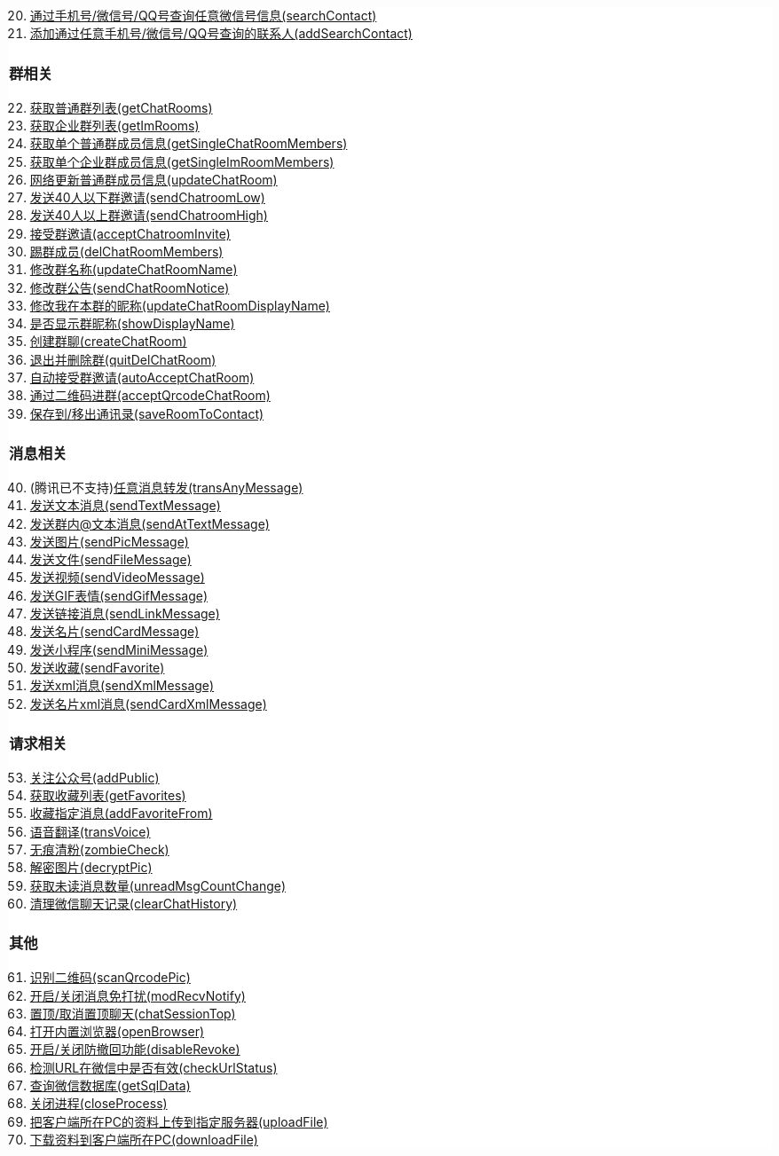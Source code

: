 20. [通过手机号/微信号/QQ号查询任意微信号信息(searchContact)](#searchContact)  
21. [添加通过任意手机号/微信号/QQ号查询的联系人(addSearchContact)](#addSearchContact)  
### 群相关
22. [获取普通群列表(getChatRooms)](#getChatRooms)  
23. [获取企业群列表(getImRooms)](#getImRooms)  
24. [获取单个普通群成员信息(getSingleChatRoomMembers)](#getSingleChatRoomMembers)  
25. [获取单个企业群成员信息(getSingleImRoomMembers)](#getSingleImRoomMembers)  
26. [网络更新普通群成员信息(updateChatRoom)](#updateChatRoom)  
27. [发送40人以下群邀请(sendChatroomLow)](#sendChatroomLow)  
28. [发送40人以上群邀请(sendChatroomHigh)](#sendChatroomHigh)  
29. [接受群邀请(acceptChatroomInvite)](#acceptChatroomInvite)  
30. [踢群成员(delChatRoomMembers)](#delChatRoomMembers)  
31. [修改群名称(updateChatRoomName)](#updateChatRoomName)  
32. [修改群公告(sendChatRoomNotice)](#sendChatRoomNotice)  
33. [修改我在本群的昵称(updateChatRoomDisplayName)](#updateChatRoomDisplayName)  
34. [是否显示群昵称(showDisplayName)](#showDisplayName)  
35. [创建群聊(createChatRoom)](#createChatRoom)  
36. [退出并删除群(quitDelChatRoom)](#quitDelChatRoom)  
37. [自动接受群邀请(autoAcceptChatRoom)](#autoAcceptChatRoom)  
38. [通过二维码进群(acceptQrcodeChatRoom)](#acceptQrcodeChatRoom)  
39. [保存到/移出通讯录(saveRoomToContact)](#saveRoomToContact)  
### 消息相关
40. (腾讯已不支持)[任意消息转发(transAnyMessage)](#transAnyMessage)  
41. [发送文本消息(sendTextMessage)](#sendTextMessage)  
42. [发送群内@文本消息(sendAtTextMessage)](#sendAtTextMessage)  
43. [发送图片(sendPicMessage)](#sendPicMessage)  
44. [发送文件(sendFileMessage)](#sendFileMessage)  
45. [发送视频(sendVideoMessage)](#sendVideoMessage)  
46. [发送GIF表情(sendGifMessage)](#sendGifMessage)  
47. [发送链接消息(sendLinkMessage)](#sendLinkMessage)  
48. [发送名片(sendCardMessage)](#sendCardMessage)  
49. [发送小程序(sendMiniMessage)](#sendMiniMessage)  
50. [发送收藏(sendFavorite)](#sendFavorite)  
51. [发送xml消息(sendXmlMessage)](#sendXmlMessage)  
52. [发送名片xml消息(sendCardXmlMessage)](#sendCardXmlMessage)  
### 请求相关
53. [关注公众号(addPublic)](#addPublic)  
54. [获取收藏列表(getFavorites)](#getFavorites)  
55. [收藏指定消息(addFavoriteFrom)](#addFavoriteFrom)  
56. [语音翻译(transVoice)](#transVoice)  
57. [无痕清粉(zombieCheck)](#zombieCheck)  
58. [解密图片(decryptPic)](#decryptPic)  
59. [获取未读消息数量(unreadMsgCountChange)](#unreadMsgCountChange)  
60. [清理微信聊天记录(clearChatHistory)](#clearChatHistory)  
### 其他
61. [识别二维码(scanQrcodePic)](#scanQrcodePic)  
62. [开启/关闭消息免打扰(modRecvNotify)](#modRecvNotify)  
63. [置顶/取消置顶聊天(chatSessionTop)](#chatSessionTop)  
64. [打开内置浏览器(openBrowser)](#openBrowser)  
65. [开启/关闭防撤回功能(disableRevoke)](#disableRevoke)  
66. [检测URL在微信中是否有效(checkUrlStatus)](#checkUrlStatus)  
67. [查询微信数据库(getSqlData)](#getSqlData)  
68. [关闭进程(closeProcess)](#closeProcess)  
69. [把客户端所在PC的资料上传到指定服务器(uploadFile)](#uploadFile)  
70. [下载资料到客户端所在PC(downloadFile)](#downloadFile)  
